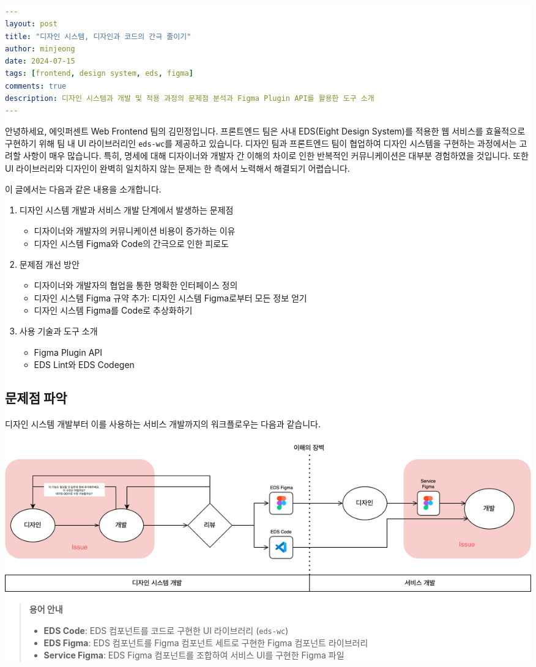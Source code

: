 ```yaml
---
layout: post
title: "디자인 시스템, 디자인과 코드의 간극 줄이기"
author: minjeong
date: 2024-07-15
tags: [frontend, design system, eds, figma]
comments: true
description: 디자인 시스템과 개발 및 적용 과정의 문제점 분석과 Figma Plugin API를 활용한 도구 소개
---
```


안녕하세요, 에잇퍼센트 Web Frontend 팀의 김민정입니다. 프론트엔드 팀은 사내 EDS(Eight Design System)를 적용한 웹 서비스를 효율적으로 구현하기 위해 팀 내 UI 라이브러리인 `eds-wc`를 제공하고 있습니다. 디자인 팀과 프론트엔드 팀이 협업하여 디자인 시스템을 구현하는 과정에서는 고려할 사항이 매우 많습니다. 특히, 명세에 대해 디자이너와 개발자 간 이해의 차이로 인한 반복적인 커뮤니케이션은 대부분 경험하였을 것입니다. 또한 UI 라이브러리와 디자인이 완벽히 일치하지 않는 문제는 한 측에서 노력해서 해결되기 어렵습니다.

이 글에서는 다음과 같은 내용을 소개합니다.

1. 디자인 시스템 개발과 서비스 개발 단계에서 발생하는 문제점

   - 디자이너와 개발자의 커뮤니케이션 비용이 증가하는 이유
   - 디자인 시스템 Figma와 Code의 간극으로 인한 피로도

2. 문제점 개선 방안

   - 디자이너와 개발자의 협업을 통한 명확한 인터페이스 정의
   - 디자인 시스템 Figma 규약 추가: 디자인 시스템 Figma로부터 모든 정보 얻기
   - 디자인 시스템 Figma를 Code로 추상화하기

3. 사용 기술과 도구 소개

   - Figma Plugin API
   - EDS Lint와 EDS Codegen

## 문제점 파악

디자인 시스템 개발부터 이를 사용하는 서비스 개발까지의 워크플로우는 다음과 같습니다.

<img width="920" alt="워크플로우" src="/images/frontend-eds-improvement-1.png">

> **용어 안내**
>
> - **EDS Code**: EDS 컴포넌트를 코드로 구현한 UI 라이브러리 (`eds-wc`)
> - **EDS Figma**: EDS 컴포넌트를 Figma 컴포넌트 세트로 구현한 Figma 컴포넌트 라이브러리
> - **Service Figma**: EDS Figma 컴포넌트를 조합하여 서비스 UI를 구현한 Figma 파일
